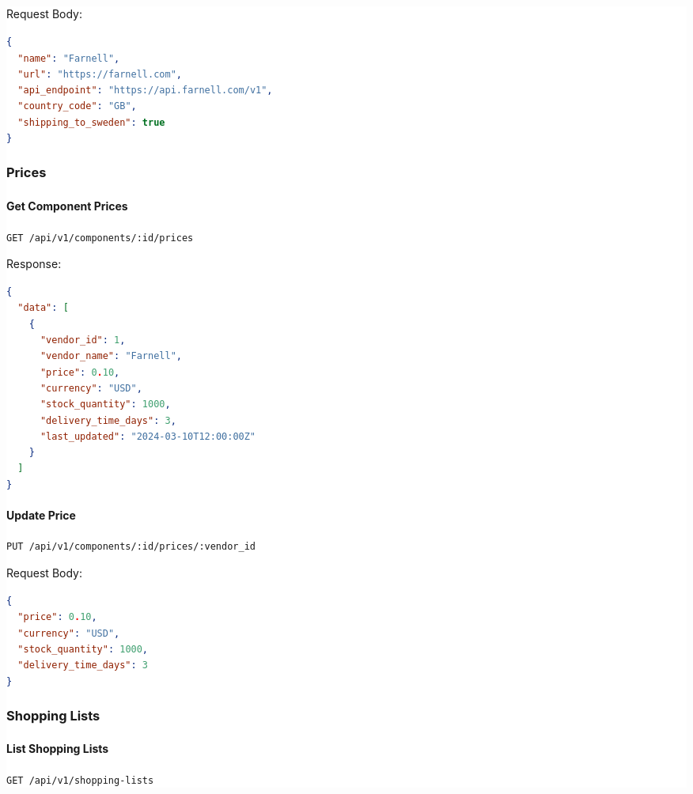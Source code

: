 Request Body:
```json
{
  "name": "Farnell",
  "url": "https://farnell.com",
  "api_endpoint": "https://api.farnell.com/v1",
  "country_code": "GB",
  "shipping_to_sweden": true
}
```

### Prices

#### Get Component Prices
```http
GET /api/v1/components/:id/prices
```

Response:
```json
{
  "data": [
    {
      "vendor_id": 1,
      "vendor_name": "Farnell",
      "price": 0.10,
      "currency": "USD",
      "stock_quantity": 1000,
      "delivery_time_days": 3,
      "last_updated": "2024-03-10T12:00:00Z"
    }
  ]
}
```

#### Update Price
```http
PUT /api/v1/components/:id/prices/:vendor_id
```

Request Body:
```json
{
  "price": 0.10,
  "currency": "USD",
  "stock_quantity": 1000,
  "delivery_time_days": 3
}
```

### Shopping Lists

#### List Shopping Lists
```http
GET /api/v1/shopping-lists
```
